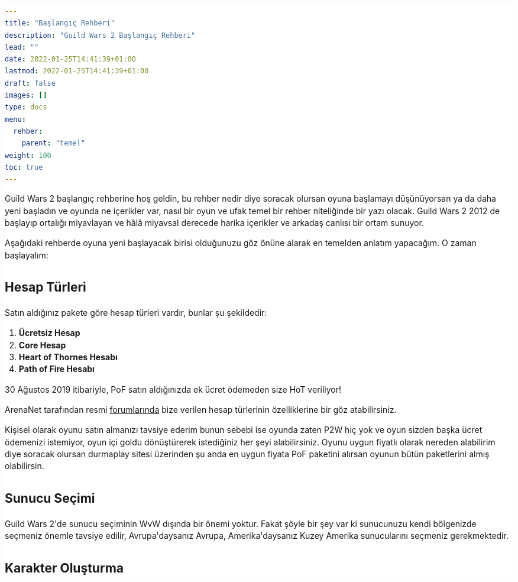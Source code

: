 ```yaml
---
title: "Başlangıç Rehberi"
description: "Guild Wars 2 Başlangıç Rehberi"
lead: ""
date: 2022-01-25T14:41:39+01:00
lastmod: 2022-01-25T14:41:39+01:00
draft: false
images: []
type: docs
menu:
  rehber:
    parent: "temel"
weight: 100
toc: true
---
```


Guild Wars 2 başlangıç rehberine hoş geldin, bu rehber nedir diye soracak olursan oyuna başlamayı düşünüyorsan ya da daha yeni başladın ve oyunda ne içerikler var, nasıl bir oyun ve ufak temel bir rehber niteliğinde bir yazı olacak. Guild Wars 2 2012 de başlayıp ortalığı miyavlayan ve hâlâ miyavsal derecede harika içerikler ve arkadaş canlısı bir ortam sunuyor.

Aşağıdaki rehberde oyuna yeni başlayacak birisi olduğunuzu göz önüne alarak en temelden anlatım yapacağım. O zaman başlayalım:

## Hesap Türleri

Satın aldığınız pakete göre hesap türleri vardır, bunlar şu şekildedir:


1. **Ücretsiz Hesap**
2. **Core Hesap**
3. **Heart of Thornes Hesabı**
4. **Path of Fire Hesabı**

30 Ağustos 2019 itibariyle, PoF satın aldığınızda ek ücret ödemeden size HoT veriliyor!

ArenaNet tarafından resmi [forumlarında](https://help.guildwars2.com/hc/en-us/articles/230165307-Guild-Wars-2-Account-Types-Free-Core-HoT-PoF) bize verilen hesap türlerinin özelliklerine bir göz atabilirsiniz.

Kişisel olarak oyunu satın almanızı tavsiye ederim bunun sebebi ise oyunda zaten P2W hiç yok ve oyun sizden başka ücret ödemenizi istemiyor, oyun içi goldu dönüştürerek istediğiniz her şeyi alabilirsiniz. Oyunu uygun fiyatlı olarak nereden alabilirim diye soracak olursan durmaplay sitesi üzerinden şu anda en uygun fiyata PoF paketini alırsan oyunun bütün paketlerini almış olabilirsin.

## Sunucu Seçimi

Guild Wars 2'de sunucu seçiminin WvW dışında bir önemi yoktur. Fakat şöyle bir şey var ki sunucunuzu kendi bölgenizde seçmeniz önemle tavsiye edilir, Avrupa'daysanız Avrupa, Amerika'daysanız Kuzey Amerika sunucularını seçmeniz gerekmektedir.

## Karakter Oluşturma
